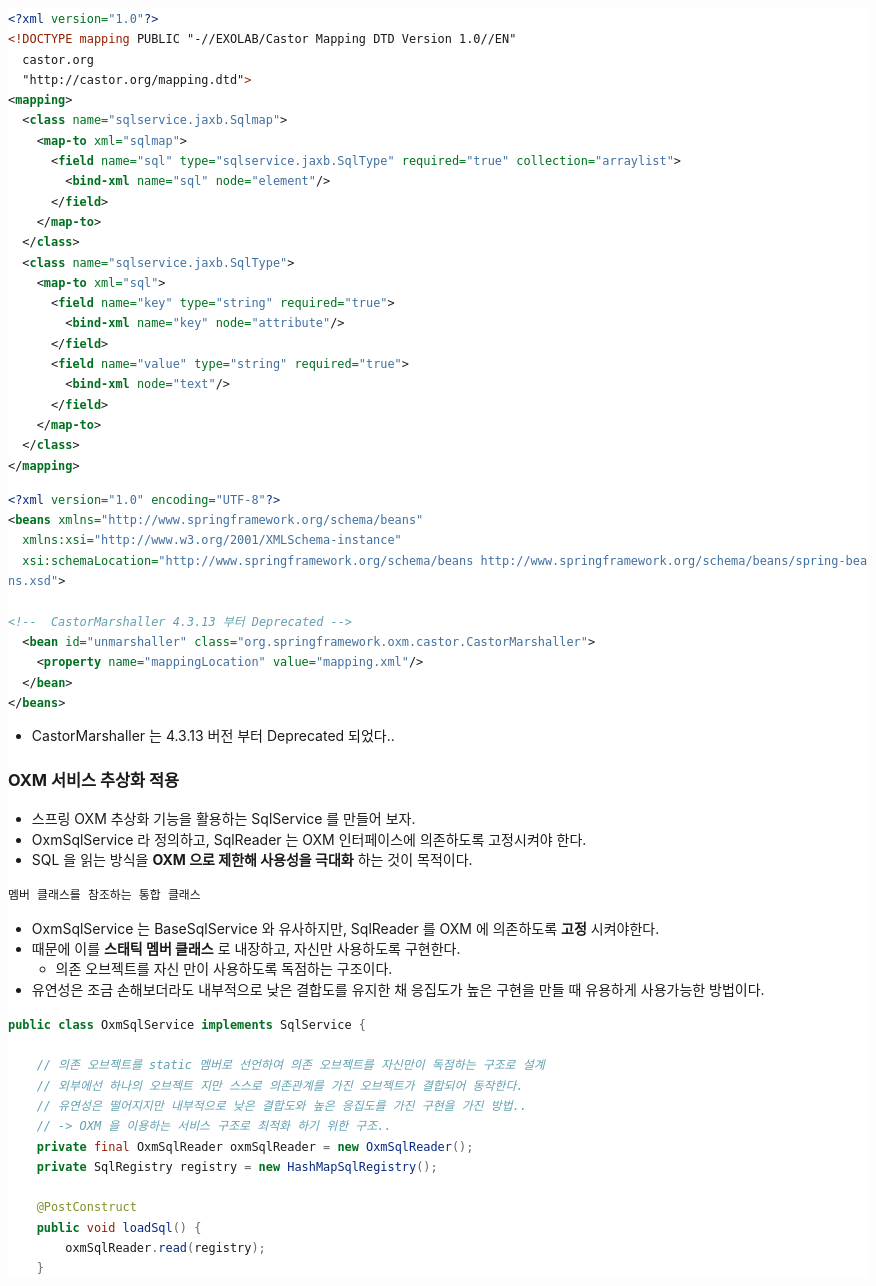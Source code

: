 ```xml
<?xml version="1.0"?>
<!DOCTYPE mapping PUBLIC "-//EXOLAB/Castor Mapping DTD Version 1.0//EN"
  castor.org
  "http://castor.org/mapping.dtd">
<mapping>
  <class name="sqlservice.jaxb.Sqlmap">
    <map-to xml="sqlmap">
      <field name="sql" type="sqlservice.jaxb.SqlType" required="true" collection="arraylist">
        <bind-xml name="sql" node="element"/>
      </field>
    </map-to>
  </class>
  <class name="sqlservice.jaxb.SqlType">
    <map-to xml="sql">
      <field name="key" type="string" required="true">
        <bind-xml name="key" node="attribute"/>
      </field>
      <field name="value" type="string" required="true">
        <bind-xml node="text"/>
      </field>
    </map-to>
  </class>
</mapping>
```

```xml
<?xml version="1.0" encoding="UTF-8"?>
<beans xmlns="http://www.springframework.org/schema/beans"
  xmlns:xsi="http://www.w3.org/2001/XMLSchema-instance"
  xsi:schemaLocation="http://www.springframework.org/schema/beans http://www.springframework.org/schema/beans/spring-beans.xsd">

<!--  CastorMarshaller 4.3.13 부터 Deprecated -->
  <bean id="unmarshaller" class="org.springframework.oxm.castor.CastorMarshaller">
    <property name="mappingLocation" value="mapping.xml"/>
  </bean>
</beans>
```
- CastorMarshaller 는 4.3.13 버전 부터 Deprecated 되었다..

### OXM 서비스 추상화 적용
- 스프링 OXM 추상화 기능을 활용하는 SqlService 를 만들어 보자.
- OxmSqlService 라 정의하고, SqlReader 는 OXM 인터페이스에 의존하도록 고정시켜야 한다.
- SQL 을 읽는 방식을 **OXM 으로 제한해 사용성을 극대화** 하는 것이 목적이다.

`멤버 클래스를 참조하는 통합 클래스`
- OxmSqlService 는 BaseSqlService 와 유사하지만, SqlReader 를 OXM 에 의존하도록 **고정** 시켜야한다.
- 때문에 이를 **스태틱 멤버 클래스** 로 내장하고, 자신만 사용하도록 구현한다.
  - 의존 오브젝트를 자신 만이 사용하도록 독점하는 구조이다.
- 유연성은 조금 손해보더라도 내부적으로 낮은 결합도를 유지한 채 응집도가 높은 구현을 만들 때 유용하게 사용가능한 방법이다.

```java
public class OxmSqlService implements SqlService {

    // 의존 오브젝트를 static 멤버로 선언하여 의존 오브젝트를 자신만이 독점하는 구조로 설계
    // 외부에선 하나의 오브젝트 지만 스스로 의존관계를 가진 오브젝트가 결합되어 동작한다.
    // 유연성은 떨어지지만 내부적으로 낮은 결합도와 높은 응집도를 가진 구현을 가진 방법..
    // -> OXM 을 이용하는 서비스 구조로 최적화 하기 위한 구조..
    private final OxmSqlReader oxmSqlReader = new OxmSqlReader();
    private SqlRegistry registry = new HashMapSqlRegistry();

    @PostConstruct
    public void loadSql() {
        oxmSqlReader.read(registry);
    }
```